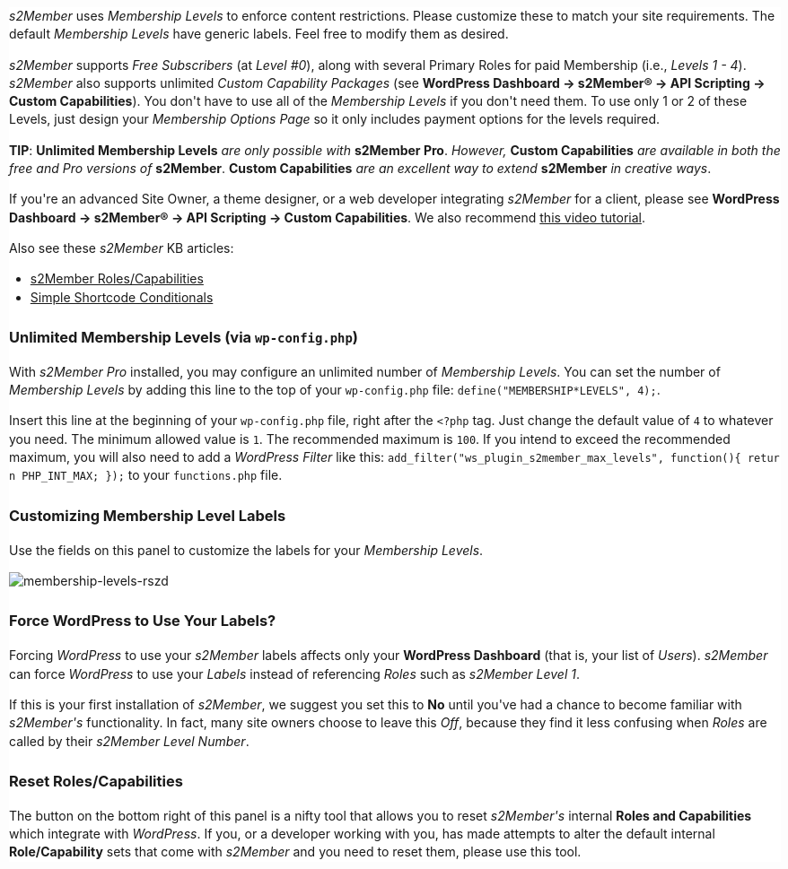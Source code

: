 *s2Member* uses *Membership Levels* to enforce content restrictions. Please customize these to match your site requirements. The default *Membership Levels* have generic labels. Feel free to modify them as desired.

*s2Member* supports *Free Subscribers* (at *Level #0*), along with several Primary Roles for paid Membership (i.e., *Levels 1 - 4*). *s2Member* also supports unlimited *Custom Capability Packages* (see **WordPress Dashboard → s2Member® → API Scripting → Custom Capabilities**). You don't have to use all of the *Membership Levels* if you don't need them. To use only 1 or 2 of these Levels, just design your *Membership Options Page* so it only includes payment options for the levels required.

**TIP**: **Unlimited Membership Levels** *are only possible with* **s2Member Pro**. *However,* **Custom Capabilities** *are available in both the free and Pro versions of* **s2Member**. **Custom Capabilities** *are an excellent way to extend* **s2Member** *in creative ways*.

If you're an advanced Site Owner, a theme designer, or a web developer integrating *s2Member* for a client, please see **WordPress Dashboard →  s2Member® → API Scripting → Custom Capabilities**. We also recommend [this video tutorial](http://www.s2member.com/videos/A2C07377CF60025E).

Also see these *s2Member* KB articles: 
- [s2Member Roles/Capabilities](http://www.s2member.com/kb/roles-caps) 
- [Simple Shortcode Conditionals](http://www.s2member.com/kb/simple-shortcode-conditionals)

### Unlimited Membership Levels (via `wp-config.php`)

With *s2Member Pro* installed, you may configure an unlimited number of *Membership Levels*. You can set the number of *Membership Levels* by adding this line to the top of your `wp-config.php` file: `define("MEMBERSHIP*LEVELS", 4);`. 

Insert this line at the beginning of your `wp-config.php` file, right after the `<?php` tag. Just change the default value of `4` to whatever you need. The minimum allowed value is `1`. The recommended maximum is `100`. If you intend to exceed the recommended maximum, you will also need to add a *WordPress Filter* like this: `add_filter("ws_plugin_s2member_max_levels", function(){ return PHP_INT_MAX; });` to your `functions.php` file.

### Customizing Membership Level Labels

Use the fields on this panel to customize the labels for your *Membership Levels*.

![membership-levels-rszd](https://cloud.githubusercontent.com/assets/9320495/15054028/75709e9e-12d3-11e6-87c2-09a3c68b90fd.jpg)

### Force WordPress to Use Your Labels?

Forcing *WordPress* to use your *s2Member* labels affects only your **WordPress Dashboard** (that is, your list of *Users*). *s2Member* can force *WordPress* to use your *Labels* instead of referencing *Roles* such as *s2Member Level 1*. 

If this is your first installation of *s2Member*, we suggest you set this to **No** until you've had a chance to become familiar with *s2Member's* functionality. In fact, many site owners choose to leave this *Off*, because they find it less confusing when *Roles* are called by their *s2Member* *Level Number*.

### Reset Roles/Capabilities 

The button on the bottom right of this panel is a nifty tool that allows you to reset *s2Member's* internal **Roles and Capabilities** which integrate with *WordPress*. If you, or a developer working with you, has made attempts to alter the default internal **Role/Capability** sets that come with *s2Member* and you need to reset them, please use this tool.

